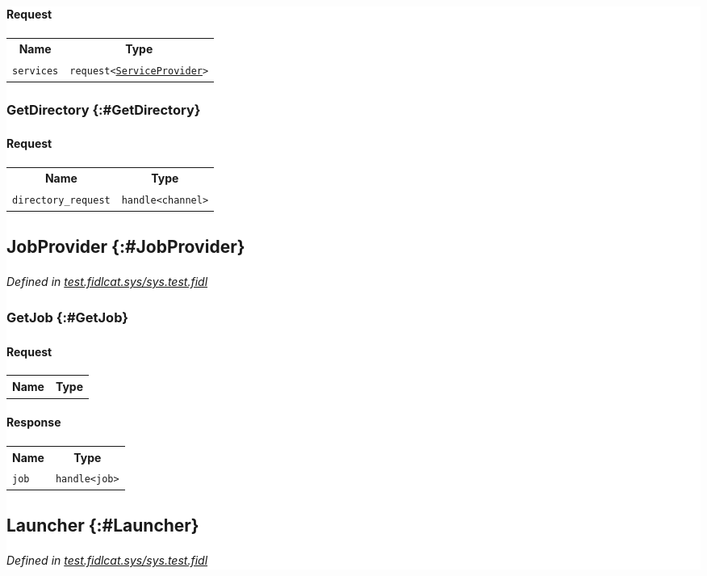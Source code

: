 
#### Request
<table>
    <tr><th>Name</th><th>Type</th></tr>
    <tr>
            <td><code>services</code></td>
            <td>
                <code>request&lt;<a class='link' href='../test.fidlcat.sys/index.html#ServiceProvider'>ServiceProvider</a>&gt;</code>
            </td>
        </tr></table>



### GetDirectory {:#GetDirectory}


#### Request
<table>
    <tr><th>Name</th><th>Type</th></tr>
    <tr>
            <td><code>directory_request</code></td>
            <td>
                <code>handle&lt;channel&gt;</code>
            </td>
        </tr></table>



## JobProvider {:#JobProvider}
*Defined in [test.fidlcat.sys/sys.test.fidl](https://fuchsia.googlesource.com/fuchsia/+/master/tools/fidlcat/lib/testdata/sys.test.fidl#198)*


### GetJob {:#GetJob}


#### Request
<table>
    <tr><th>Name</th><th>Type</th></tr>
    </table>


#### Response
<table>
    <tr><th>Name</th><th>Type</th></tr>
    <tr>
            <td><code>job</code></td>
            <td>
                <code>handle&lt;job&gt;</code>
            </td>
        </tr></table>

## Launcher {:#Launcher}
*Defined in [test.fidlcat.sys/sys.test.fidl](https://fuchsia.googlesource.com/fuchsia/+/master/tools/fidlcat/lib/testdata/sys.test.fidl#274)*
